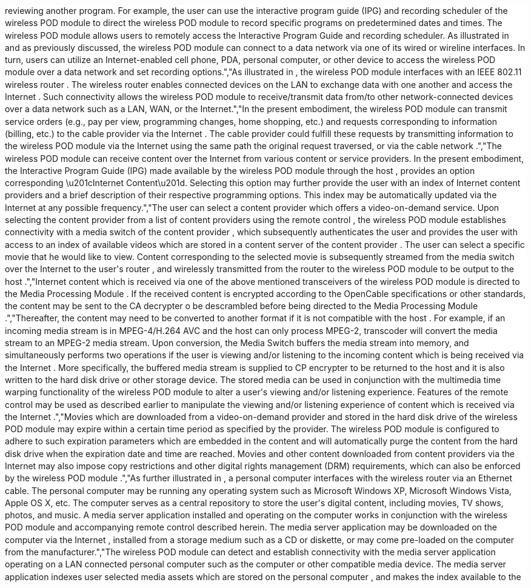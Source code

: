 reviewing another program. For example, the user can use the interactive program guide (IPG) and recording scheduler of the wireless POD module  to direct the wireless POD module  to record specific programs on predetermined dates and times. The wireless POD module  allows users to remotely access the Interactive Program Guide and recording scheduler. As illustrated in  and as previously discussed, the wireless POD module  can connect to a data network via one of its wired or wireline interfaces. In turn, users can utilize an Internet-enabled cell phone, PDA, personal computer, or other device to access the wireless POD module  over a data network and set recording options.","As illustrated in , the wireless POD module  interfaces with an IEEE 802.11 wireless router . The wireless router  enables connected devices on the LAN to exchange data with one another and access the Internet . Such connectivity allows the wireless POD module  to receive\/transmit data from\/to other network-connected devices over a data network such as a LAN, WAN, or the Internet.","In the present embodiment, the wireless POD module  can transmit service orders (e.g., pay per view, programming changes, home shopping, etc.) and requests corresponding to information (billing, etc.) to the cable provider  via the Internet . The cable provider could fulfill these requests by transmitting information to the wireless POD module  via the Internet  using the same path the original request traversed, or via the cable network .","The wireless POD module  can receive content over the Internet  from various content or service providers. In the present embodiment, the Interactive Program Guide (IPG) made available by the wireless POD module  through the host , provides an option corresponding \u201cInternet Content\u201d. Selecting this option may further provide the user with an index of Internet content providers and a brief description of their respective programming options. This index may be automatically updated via the Internet  at any possible frequency.","The user can select a content provider  which offers a video-on-demand service. Upon selecting the content provider  from a list of content providers using the remote control , the wireless POD module  establishes connectivity with a media switch  of the content provider , which subsequently authenticates the user and provides the user with access to an index of available videos which are stored in a content server  of the content provider . The user can select a specific movie that he would like to view. Content corresponding to the selected movie is subsequently streamed from the media switch  over the Internet  to the user's router , and wirelessly transmitted from the router  to the wireless POD module  to be output to the host .","Internet content which is received via one of the above mentioned transceivers of the wireless POD module  is directed to the Media Processing Module . If the received content is encrypted according to the OpenCable specifications or other standards, the content may be sent to the CA decrypter  o be descrambled before being directed to the Media Processing Module .","Thereafter, the content may need to be converted to another format if it is not compatible with the host . For example, if an incoming media stream is in MPEG-4\/H.264 AVC and the host  can only process MPEG-2, transcoder  will convert the media stream to an MPEG-2 media stream. Upon conversion, the Media Switch  buffers the media stream into memory, and simultaneously performs two operations if the user is viewing and\/or listening to the incoming content which is being received via the Internet . More specifically, the buffered media stream is supplied to CP encrypter  to be returned to the host  and it is also written to the hard disk drive  or other storage device. The stored media can be used in conjunction with the multimedia time warping functionality of the wireless POD module  to alter a user's viewing and\/or listening experience. Features of the remote control  may be used as described earlier to manipulate the viewing and\/or listening experience of content which is received via the Internet .","Movies which are downloaded from a video-on-demand provider and stored in the hard disk drive  of the wireless POD module  may expire within a certain time period as specified by the provider. The wireless POD module  is configured to adhere to such expiration parameters which are embedded in the content and will automatically purge the content from the hard disk drive  when the expiration date and time are reached. Movies and other content downloaded from content providers via the Internet  may also impose copy restrictions and other digital rights management (DRM) requirements, which can also be enforced by the wireless POD module .","As further illustrated in , a personal computer  interfaces with the wireless router  via an Ethernet cable. The personal computer  may be running any operating system such as Microsoft Windows XP, Microsoft Windows Vista, Apple OS X, etc. The computer  serves as a central repository to store the user's digital content, including movies, TV shows, photos, and music. A media server application installed and operating on the computer  works in conjunction with the wireless POD module  and accompanying remote control  described herein. The media server application may be downloaded on the computer  via the Internet , installed from a storage medium such as a CD or diskette, or may come pre-loaded on the computer  from the manufacturer.","The wireless POD module  can detect and establish connectivity with the media server application operating on a LAN connected personal computer such as the computer  or other compatible media device. The media server application indexes user selected media assets which are stored on the personal computer , and makes the index available to the